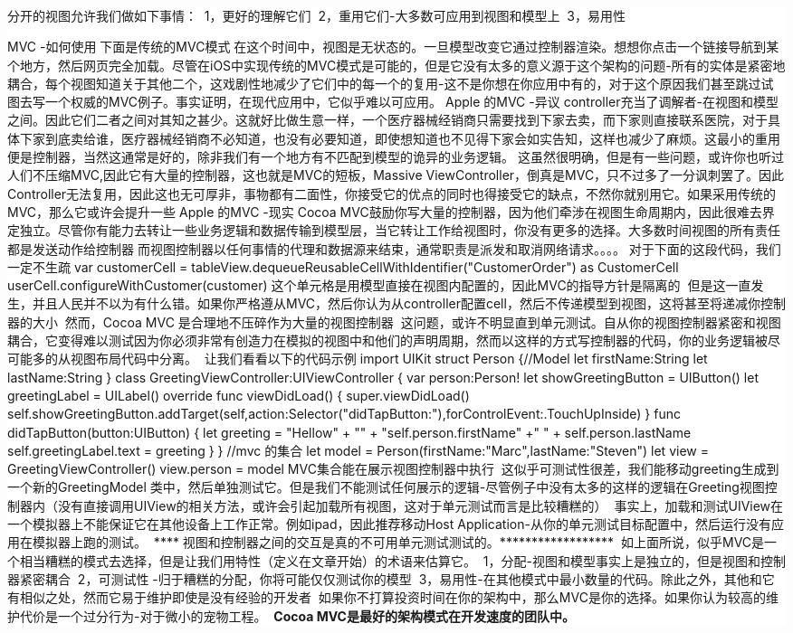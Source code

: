  分开的视图允许我们做如下事情：
 1，更好的理解它们
 2，重用它们-大多数可应用到视图和模型上
 3，易用性

MVC -如何使用
下面是传统的MVC模式
在这个时间中，视图是无状态的。一旦模型改变它通过控制器渲染。想想你点击一个链接导航到某个地方，然后网页完全加载。尽管在iOS中实现传统的MVC模式是可能的，但是它没有太多的意义源于这个架构的问题-所有的实体是紧密地耦合，每个视图知道关于其他二个，这戏剧性地减少了它们中的每一个的复用-这不是你想在你应用中有的，对于这个原因我们甚至跳过试图去写一个权威的MVC例子。事实证明，在现代应用中，它似乎难以可应用。
Apple 的MVC -异议
controller充当了调解者-在视图和模型之间。因此它们二者之间对其知之甚少。这就好比做生意一样，一个医疗器械经销商只需要找到下家去卖，而下家则直接联系医院，对于具体下家到底卖给谁，医疗器械经销商不必知道，也没有必要知道，即使想知道也不见得下家会如实告知，这样也减少了麻烦。这最小的重用便是控制器，当然这通常是好的，除非我们有一个地方有不匹配到模型的诡异的业务逻辑。
这虽然很明确，但是有一些问题，或许你也听过人们不压缩MVC,因此它有大量的控制器，这也就是MVC的短板，Massive ViewController，倒真是MVC，只不过多了一分讽刺罢了。因此Controller无法复用，因此这也无可厚非，事物都有二面性，你接受它的优点的同时也得接受它的缺点，不然你就别用它。如果采用传统的MVC，那么它或许会提升一些
Apple 的MVC -现实
Cocoa MVC鼓励你写大量的控制器，因为他们牵涉在视图生命周期内，因此很难去界定独立。尽管你有能力去转让一些业务逻辑和数据传输到模型层，当它转让工作给视图时，你没有更多的选择。大多数时间视图的所有责任都是发送动作给控制器 而视图控制器以任何事情的代理和数据源来结束，通常职责是派发和取消网络请求。。。。
对于下面的这段代码，我们一定不生疏
var customerCell = tableView.dequeueReusableCellWithIdentifier("CustomerOrder") as CustomerCell
userCell.configureWithCustomer(customer)
这个单元格是用模型直接在视图内配置的，因此MVC的指导方针是隔离的
 但是这一直发生，并且人民并不以为有什么错。如果你严格遵从MVC，然后你认为从controller配置cell，然后不传递模型到视图，这将甚至将递减你控制器的大小
 然而，Cocoa MVC 是合理地不压碎作为大量的视图控制器
 这问题，或许不明显直到单元测试。自从你的视图控制器紧密和视图耦合，它变得难以测试因为你必须非常有创造力在模拟的视图中和他们的声明周期，然而以这样的方式写控制器的代码，你的业务逻辑被尽可能多的从视图布局代码中分离。
 让我们看看以下的代码示例
import UIKit
struct Person {//Model
let firstName:String
let lastName:String
}
class GreetingViewController:UIViewController {
 var person:Person!
 let showGreetingButton = UIButton()
 let greetingLabel = UILabel()
 override func viewDidLoad() {
    super.viewDidLoad()
    self.showGreetingButton.addTarget(self,action:Selector("didTapButton:"),forControlEvent:.TouchUpInside)
    }
    func didTapButton(button:UIButton) {
    let greeting = "Hellow" + "" + "self.person.firstName" +" " + self.person.lastName
    self.greetingLabel.text = greeting
    }
    }
    //mvc 的集合
    let model = Person(firstName:"Marc",lastName:"Steven")
    let view = GreetingViewController()
    view.person = model
MVC集合能在展示视图控制器中执行
 这似乎可测试性很差，我们能移动greeting生成到一个新的GreetingModel 类中，然后单独测试它。但是我们不能测试任何展示的逻辑-尽管例子中没有太多的这样的逻辑在Greeting视图控制器内（没有直接调用UIView的相关方法，或许会引起加载所有视图，这对于单元测试而言是比较糟糕的）
 事实上，加载和测试UIView在一个模拟器上不能保证它在其他设备上工作正常。例如ipad，因此推荐移动Host Application-从你的单元测试目标配置中，然后运行没有应用在模拟器上跑的测试。
 **** 视图和控制器之间的交互是真的不可用单元测试测试的。******************
 如上面所说，似乎MVC是一个相当糟糕的模式去选择，但是让我们用特性（定义在文章开始）的术语来估算它。
 1，分配-视图和模型事实上是独立的，但是视图和控制器紧密耦合
 2，可测试性 -归于糟糕的分配，你将可能仅仅测试你的模型
 3，易用性-在其他模式中最小数量的代码。除此之外，其他和它有相似之处，然而它易于维护即使是没有经验的开发者
 如果你不打算投资时间在你的架构中，那么MVC是你的选择。如果你认为较高的维护代价是一个过分行为-对于微小的宠物工程。
 **Cocoa MVC是最好的架构模式在开发速度的团队中。**
